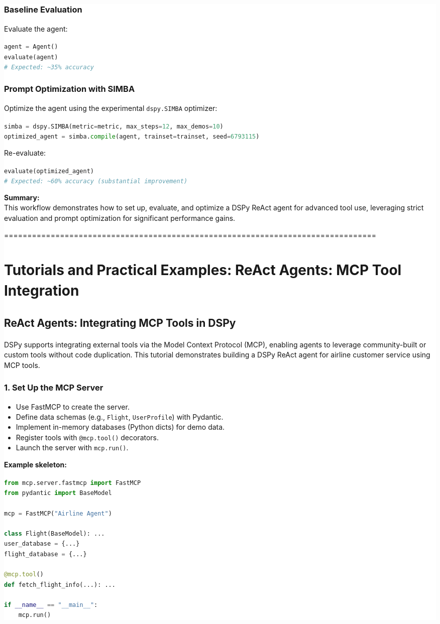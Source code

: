 ### Baseline Evaluation

Evaluate the agent:
```python
agent = Agent()
evaluate(agent)
# Expected: ~35% accuracy
```

### Prompt Optimization with SIMBA

Optimize the agent using the experimental `dspy.SIMBA` optimizer:
```python
simba = dspy.SIMBA(metric=metric, max_steps=12, max_demos=10)
optimized_agent = simba.compile(agent, trainset=trainset, seed=6793115)
```

Re-evaluate:
```python
evaluate(optimized_agent)
# Expected: ~60% accuracy (substantial improvement)
```

**Summary:**  
This workflow demonstrates how to set up, evaluate, and optimize a DSPy ReAct agent for advanced tool use, leveraging strict evaluation and prompt optimization for significant performance gains.



================================================================================



# Tutorials and Practical Examples: ReAct Agents: MCP Tool Integration


## ReAct Agents: Integrating MCP Tools in DSPy

DSPy supports integrating external tools via the Model Context Protocol (MCP), enabling agents to leverage community-built or custom tools without code duplication. This tutorial demonstrates building a DSPy ReAct agent for airline customer service using MCP tools.

### 1. Set Up the MCP Server

- Use FastMCP to create the server.
- Define data schemas (e.g., `Flight`, `UserProfile`) with Pydantic.
- Implement in-memory databases (Python dicts) for demo data.
- Register tools with `@mcp.tool()` decorators.
- Launch the server with `mcp.run()`.

**Example skeleton:**
```python
from mcp.server.fastmcp import FastMCP
from pydantic import BaseModel

mcp = FastMCP("Airline Agent")

class Flight(BaseModel): ...
user_database = {...}
flight_database = {...}

@mcp.tool()
def fetch_flight_info(...): ...

if __name__ == "__main__":
    mcp.run()
```